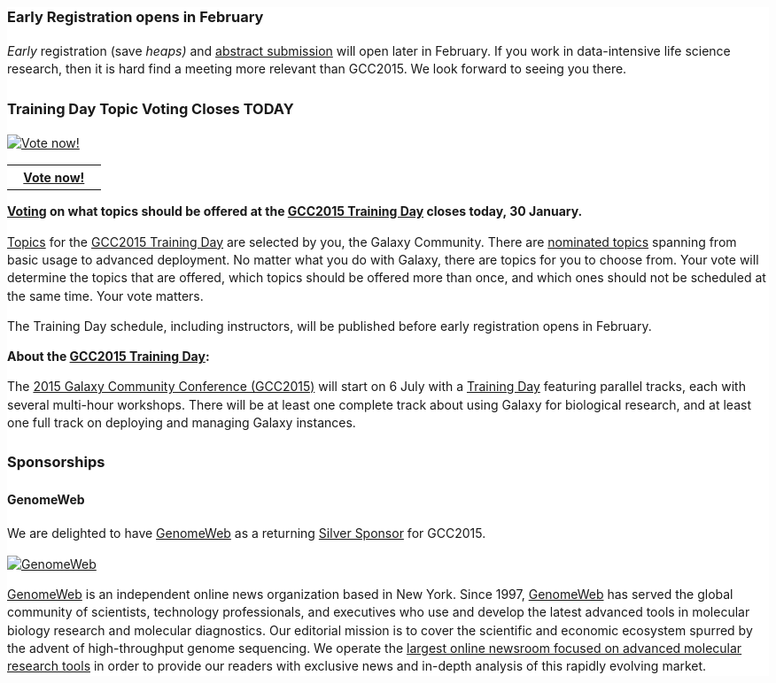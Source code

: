 ### Early Registration opens in February

*Early* registration (save *heaps)* and [abstract submission](http://gcc2015.tsl.ac.uk/abstracts/) will open later in February.  If you work in data-intensive life science research, then it is hard find a meeting more relevant than GCC2015.  We look forward to seeing you there.
 

### Training Day Topic Voting Closes TODAY

<div class='right'><a href='http://bit.ly/gcc2015vote'><img src="/src/Images/Logos/GCC2015_TrainingDay128.png" alt="Vote now!" /></a>
<div class='center'>
<table>
  <tr>
    <th> &nbsp;&nbsp; <a href='http://bit.ly/gcc2015vote'>Vote now!</a> &nbsp;&nbsp; </th>
  </tr>
</table>

</div></div>

**[Voting](http://bit.ly/gcc2015vote) on what topics should be offered at the [GCC2015 Training Day](http://gcc2015.tsl.ac.uk/training-day/) closes today, 30 January.**

[Topics](http://gcc2015.tsl.ac.uk/training-day/) for the [GCC2015 Training Day](http://gcc2015.tsl.ac.uk/training-day/) are selected by you, the Galaxy Community.  There are [nominated topics](http://gcc2015.tsl.ac.uk/training-day/) spanning from basic usage to advanced deployment.  No matter what you do with Galaxy, there are topics for you to choose from.  Your vote will determine the topics that are offered, which topics should be offered more than once,  and which ones should not be scheduled at the same time.  Your vote matters. 

The Training Day schedule, including instructors, will be published before early registration opens in February.

**About the [GCC2015 Training Day](http://gcc2015.tsl.ac.uk/training-day/):**

The [2015 Galaxy Community Conference (GCC2015)](http://gcc2015.tsl.ac.uk/) will start on 6 July with a [Training Day](http://gcc2015.tsl.ac.uk/training-day/) featuring parallel tracks, each with several multi-hour workshops. There will be at least one complete track  about using Galaxy for biological research, and at least one full track on deploying and managing Galaxy instances.

### Sponsorships

#### GenomeWeb

 
We are delighted to have [GenomeWeb](http://www.genomeweb.com/) as a returning [Silver Sponsor](http://gcc2015.tsl.ac.uk/sponsors) for GCC2015.

<div class='right'><a href='http://www.genomoeweb.com/'><img src="/src/Images/Logos/GenomeWebLogo300.jpg" alt="GenomeWeb" width="200" /></a></div>

 [GenomeWeb](http://www.genomeweb.com/) is an independent online news organization based in New York. Since 1997, [GenomeWeb](http://www.genomeweb.com/) has served the global community of scientists, technology professionals, and executives who use and develop the latest advanced tools in molecular biology research and molecular diagnostics. Our editorial mission is to cover the scientific and economic ecosystem spurred by the advent of high-throughput genome sequencing. We operate the [largest online newsroom focused on advanced molecular research tools](https://www.genomeweb.com/breaking-news) in order to provide our readers with exclusive news and in-depth analysis of this rapidly evolving market.
